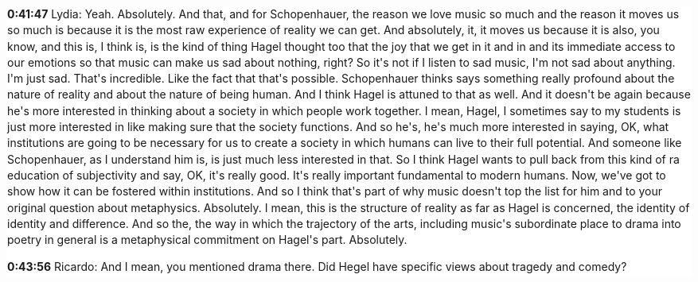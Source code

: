 **0:41:47** Lydia: Yeah. Absolutely. And that, and for Schopenhauer, the reason we love music so much and the reason it moves us so much is because it is the most raw experience of reality we can get. And absolutely, it, it moves us because it is also, you know, and this is, I think is, is the kind of thing Hagel thought too that the joy that we get in it and in and its immediate access to our emotions so that music can make us sad about nothing, right? So it's not if I listen to sad music, I'm not sad about anything. I'm just sad. That's incredible. Like the fact that that's possible. Schopenhauer thinks says something really profound about the nature of reality and about the nature of being human. And I think Hagel is attuned to that as well. And it doesn't be again because he's more interested in thinking about a society in which people work together. I mean, Hagel, I sometimes say to my students is just more interested in like making sure that the society functions. And so he's, he's much more interested in saying, OK, what institutions are going to be necessary for us to create a society in which humans can live to their full potential. And someone like Schopenhauer, as I understand him is, is just much less interested in that. So I think Hagel wants to pull back from this kind of ra education of subjectivity and say, OK, it's really good. It's really important fundamental to modern humans. Now, we've got to show how it can be fostered within institutions. And so I think that's part of why music doesn't top the list for him and to your original question about metaphysics. Absolutely. I mean, this is the structure of reality as far as Hagel is concerned, the identity of identity and difference. And so the, the way in which the trajectory of the arts, including music's subordinate place to drama into poetry in general is a metaphysical commitment on Hagel's part. Absolutely.

**0:43:56** Ricardo: And I mean, you mentioned drama there. Did Hegel have specific views about tragedy and comedy?
